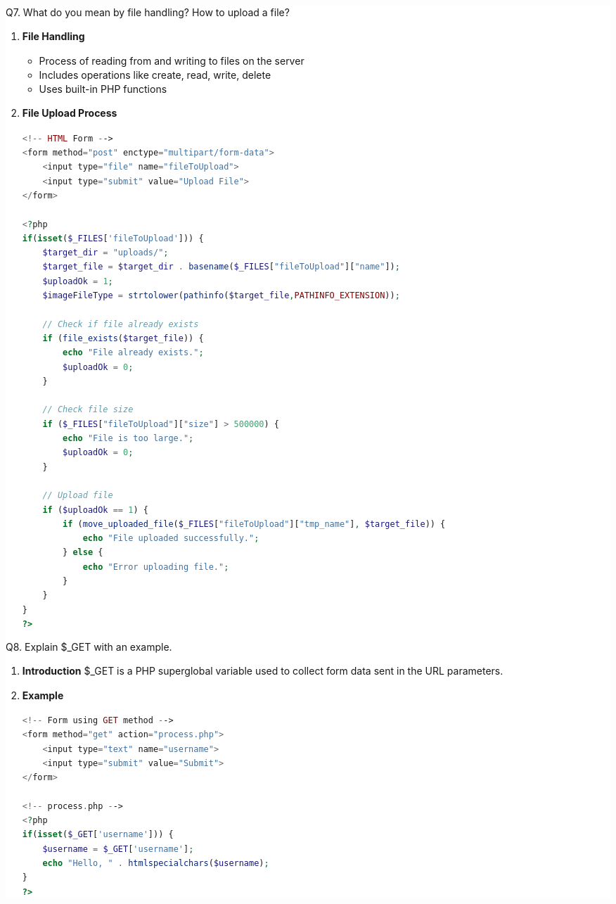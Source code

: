 Q7. What do you mean by file handling? How to upload a file?

1. **File Handling**
   - Process of reading from and writing to files on the server
   - Includes operations like create, read, write, delete
   - Uses built-in PHP functions

2. **File Upload Process**
   ```php
   <!-- HTML Form -->
   <form method="post" enctype="multipart/form-data">
       <input type="file" name="fileToUpload">
       <input type="submit" value="Upload File">
   </form>

   <?php
   if(isset($_FILES['fileToUpload'])) {
       $target_dir = "uploads/";
       $target_file = $target_dir . basename($_FILES["fileToUpload"]["name"]);
       $uploadOk = 1;
       $imageFileType = strtolower(pathinfo($target_file,PATHINFO_EXTENSION));

       // Check if file already exists
       if (file_exists($target_file)) {
           echo "File already exists.";
           $uploadOk = 0;
       }

       // Check file size
       if ($_FILES["fileToUpload"]["size"] > 500000) {
           echo "File is too large.";
           $uploadOk = 0;
       }

       // Upload file
       if ($uploadOk == 1) {
           if (move_uploaded_file($_FILES["fileToUpload"]["tmp_name"], $target_file)) {
               echo "File uploaded successfully.";
           } else {
               echo "Error uploading file.";
           }
       }
   }
   ?>
   ```

Q8. Explain $_GET with an example.

1. **Introduction**
   $_GET is a PHP superglobal variable used to collect form data sent in the URL parameters.

2. **Example**
   ```php
   <!-- Form using GET method -->
   <form method="get" action="process.php">
       <input type="text" name="username">
       <input type="submit" value="Submit">
   </form>

   <!-- process.php -->
   <?php
   if(isset($_GET['username'])) {
       $username = $_GET['username'];
       echo "Hello, " . htmlspecialchars($username);
   }
   ?>
   ```